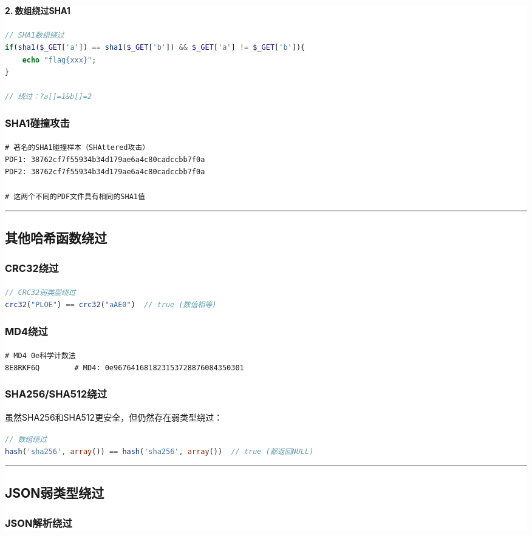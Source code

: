 #### 2. 数组绕过SHA1

```php
// SHA1数组绕过
if(sha1($_GET['a']) == sha1($_GET['b']) && $_GET['a'] != $_GET['b']){
    echo "flag{xxx}";
}

// 绕过：?a[]=1&b[]=2
```

### SHA1碰撞攻击

```text
# 著名的SHA1碰撞样本（SHAttered攻击）
PDF1: 38762cf7f55934b34d179ae6a4c80cadccbb7f0a
PDF2: 38762cf7f55934b34d179ae6a4c80cadccbb7f0a

# 这两个不同的PDF文件具有相同的SHA1值
```

---

## 其他哈希函数绕过

### CRC32绕过

```php
// CRC32弱类型绕过
crc32("PLOE") == crc32("aAE0")  // true (数值相等)
```

### MD4绕过

```text
# MD4 0e科学计数法
8E8RKF6Q        # MD4: 0e967641681823153728876084350301
```

### SHA256/SHA512绕过

虽然SHA256和SHA512更安全，但仍然存在弱类型绕过：

```php
// 数组绕过
hash('sha256', array()) == hash('sha256', array())  // true (都返回NULL)
```

---

## JSON弱类型绕过

### JSON解析绕过
